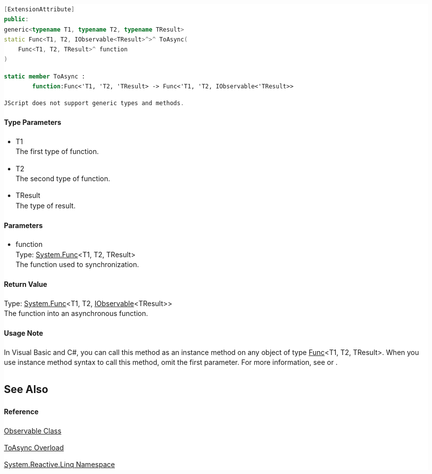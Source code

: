 ```c++
[ExtensionAttribute]
public:
generic<typename T1, typename T2, typename TResult>
static Func<T1, T2, IObservable<TResult>^>^ ToAsync(
    Func<T1, T2, TResult>^ function
)
```

```fsharp
static member ToAsync : 
        function:Func<'T1, 'T2, 'TResult> -> Func<'T1, 'T2, IObservable<'TResult>> 
```

```javascript
JScript does not support generic types and methods.
```

#### Type Parameters

- T1  
  The first type of function.

- T2  
  The second type of function.

- TResult  
  The type of result.

#### Parameters

- function  
  Type: [System.Func](https://msdn.microsoft.com/en-us/library/Bb534647)\<T1, T2, TResult\>  
  The function used to synchronization.

#### Return Value

Type: [System.Func](https://msdn.microsoft.com/en-us/library/Bb534647)\<T1, T2, [IObservable](https://msdn.microsoft.com/en-us/library/Dd990377)\<TResult\>\>  
The function into an asynchronous function.

#### Usage Note

In Visual Basic and C\#, you can call this method as an instance method on any object of type [Func](https://msdn.microsoft.com/en-us/library/Bb534647)\<T1, T2, TResult\>. When you use instance method syntax to call this method, omit the first parameter. For more information, see [](https://msdn.microsoft.com/en-us/library/Bb384936) or [](https://msdn.microsoft.com/en-us/library/Bb383977).

## See Also

#### Reference

[Observable Class](Observable/Observable)

[ToAsync Overload](ToAsync/Observable.ToAsync)

[System.Reactive.Linq Namespace](System.Reactive.Linq/System.Reactive.Linq)
